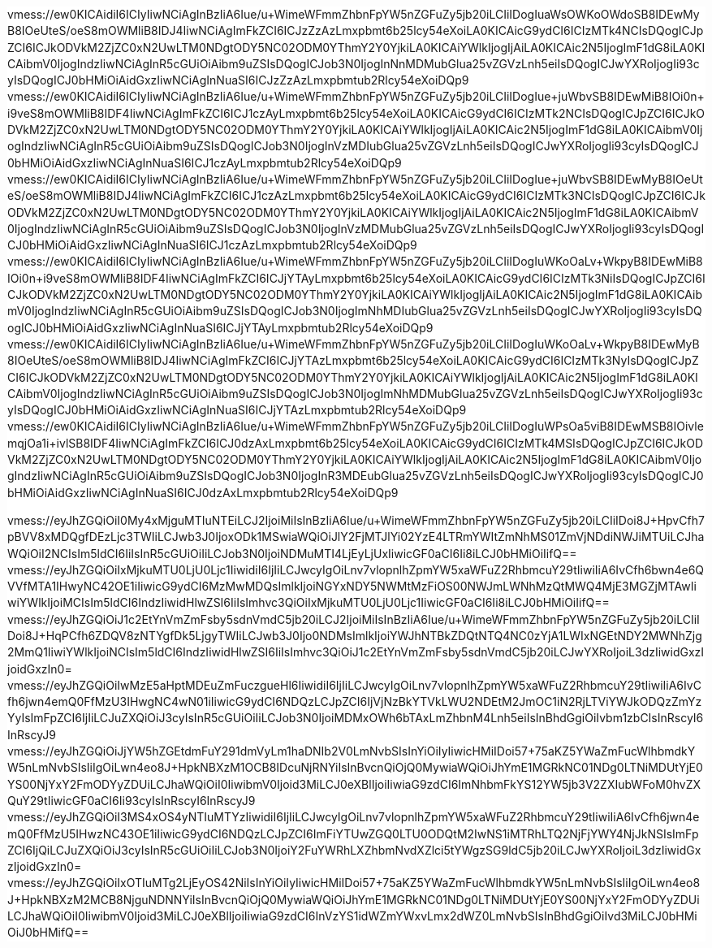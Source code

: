 

vmess://ew0KICAidiI6ICIyIiwNCiAgInBzIiA6Iue/u+WimeWFmmZhbnFpYW5nZGFuZy5jb20iLCIiIDogIuaWsOWKoOWdoSB8IDEwMyB8IOeUteS/oeS8mOWMliB8IDJ4IiwNCiAgImFkZCI6ICJzZzAzLmxpbmt6b25lcy54eXoiLA0KICAicG9ydCI6ICIzMTk4NCIsDQogICJpZCI6ICJkODVkM2ZjZC0xN2UwLTM0NDgtODY5NC02ODM0YThmY2Y0YjkiLA0KICAiYWlkIjogIjAiLA0KICAic2N5IjogImF1dG8iLA0KICAibmV0IjogIndzIiwNCiAgInR5cGUiOiAibm9uZSIsDQogICJob3N0IjogInNnMDMubGlua25vZGVzLnh5eiIsDQogICJwYXRoIjogIi93cyIsDQogICJ0bHMiOiAidGxzIiwNCiAgInNuaSI6ICJzZzAzLmxpbmtub2Rlcy54eXoiDQp9
vmess://ew0KICAidiI6ICIyIiwNCiAgInBzIiA6Iue/u+WimeWFmmZhbnFpYW5nZGFuZy5jb20iLCIiIDogIue+juWbvSB8IDEwMiB8IOi0n+i9veS8mOWMliB8IDF4IiwNCiAgImFkZCI6ICJ1czAyLmxpbmt6b25lcy54eXoiLA0KICAicG9ydCI6ICIzMTk2NCIsDQogICJpZCI6ICJkODVkM2ZjZC0xN2UwLTM0NDgtODY5NC02ODM0YThmY2Y0YjkiLA0KICAiYWlkIjogIjAiLA0KICAic2N5IjogImF1dG8iLA0KICAibmV0IjogIndzIiwNCiAgInR5cGUiOiAibm9uZSIsDQogICJob3N0IjogInVzMDIubGlua25vZGVzLnh5eiIsDQogICJwYXRoIjogIi93cyIsDQogICJ0bHMiOiAidGxzIiwNCiAgInNuaSI6ICJ1czAyLmxpbmtub2Rlcy54eXoiDQp9
vmess://ew0KICAidiI6ICIyIiwNCiAgInBzIiA6Iue/u+WimeWFmmZhbnFpYW5nZGFuZy5jb20iLCIiIDogIue+juWbvSB8IDEwMyB8IOeUteS/oeS8mOWMliB8IDJ4IiwNCiAgImFkZCI6ICJ1czAzLmxpbmt6b25lcy54eXoiLA0KICAicG9ydCI6ICIzMTk3NCIsDQogICJpZCI6ICJkODVkM2ZjZC0xN2UwLTM0NDgtODY5NC02ODM0YThmY2Y0YjkiLA0KICAiYWlkIjogIjAiLA0KICAic2N5IjogImF1dG8iLA0KICAibmV0IjogIndzIiwNCiAgInR5cGUiOiAibm9uZSIsDQogICJob3N0IjogInVzMDMubGlua25vZGVzLnh5eiIsDQogICJwYXRoIjogIi93cyIsDQogICJ0bHMiOiAidGxzIiwNCiAgInNuaSI6ICJ1czAzLmxpbmtub2Rlcy54eXoiDQp9
vmess://ew0KICAidiI6ICIyIiwNCiAgInBzIiA6Iue/u+WimeWFmmZhbnFpYW5nZGFuZy5jb20iLCIiIDogIuWKoOaLv+WkpyB8IDEwMiB8IOi0n+i9veS8mOWMliB8IDF4IiwNCiAgImFkZCI6ICJjYTAyLmxpbmt6b25lcy54eXoiLA0KICAicG9ydCI6ICIzMTk3NiIsDQogICJpZCI6ICJkODVkM2ZjZC0xN2UwLTM0NDgtODY5NC02ODM0YThmY2Y0YjkiLA0KICAiYWlkIjogIjAiLA0KICAic2N5IjogImF1dG8iLA0KICAibmV0IjogIndzIiwNCiAgInR5cGUiOiAibm9uZSIsDQogICJob3N0IjogImNhMDIubGlua25vZGVzLnh5eiIsDQogICJwYXRoIjogIi93cyIsDQogICJ0bHMiOiAidGxzIiwNCiAgInNuaSI6ICJjYTAyLmxpbmtub2Rlcy54eXoiDQp9
vmess://ew0KICAidiI6ICIyIiwNCiAgInBzIiA6Iue/u+WimeWFmmZhbnFpYW5nZGFuZy5jb20iLCIiIDogIuWKoOaLv+WkpyB8IDEwMyB8IOeUteS/oeS8mOWMliB8IDJ4IiwNCiAgImFkZCI6ICJjYTAzLmxpbmt6b25lcy54eXoiLA0KICAicG9ydCI6ICIzMTk3NyIsDQogICJpZCI6ICJkODVkM2ZjZC0xN2UwLTM0NDgtODY5NC02ODM0YThmY2Y0YjkiLA0KICAiYWlkIjogIjAiLA0KICAic2N5IjogImF1dG8iLA0KICAibmV0IjogIndzIiwNCiAgInR5cGUiOiAibm9uZSIsDQogICJob3N0IjogImNhMDMubGlua25vZGVzLnh5eiIsDQogICJwYXRoIjogIi93cyIsDQogICJ0bHMiOiAidGxzIiwNCiAgInNuaSI6ICJjYTAzLmxpbmtub2Rlcy54eXoiDQp9
vmess://ew0KICAidiI6ICIyIiwNCiAgInBzIiA6Iue/u+WimeWFmmZhbnFpYW5nZGFuZy5jb20iLCIiIDogIuWPsOa5viB8IDEwMSB8IOivlemqjOa1i+ivlSB8IDF4IiwNCiAgImFkZCI6ICJ0dzAxLmxpbmt6b25lcy54eXoiLA0KICAicG9ydCI6ICIzMTk4MSIsDQogICJpZCI6ICJkODVkM2ZjZC0xN2UwLTM0NDgtODY5NC02ODM0YThmY2Y0YjkiLA0KICAiYWlkIjogIjAiLA0KICAic2N5IjogImF1dG8iLA0KICAibmV0IjogIndzIiwNCiAgInR5cGUiOiAibm9uZSIsDQogICJob3N0IjogInR3MDEubGlua25vZGVzLnh5eiIsDQogICJwYXRoIjogIi93cyIsDQogICJ0bHMiOiAidGxzIiwNCiAgInNuaSI6ICJ0dzAxLmxpbmtub2Rlcy54eXoiDQp9


vmess://eyJhZGQiOiI0My4xMjguMTIuNTEiLCJ2IjoiMiIsInBzIiA6Iue/u+WimeWFmmZhbnFpYW5nZGFuZy5jb20iLCIiIDoi8J+HpvCfh7pBVV8xMDQgfDEzLjc3TWIiLCJwb3J0IjoxODk1MSwiaWQiOiJlY2FjMTJlYi02YzE4LTRmYWItZmNhMS01ZmVjNDdiNWJiMTUiLCJhaWQiOiI2NCIsIm5ldCI6IiIsInR5cGUiOiIiLCJob3N0IjoiNDMuMTI4LjEyLjUxIiwicGF0aCI6Ii8iLCJ0bHMiOiIifQ==
vmess://eyJhZGQiOiIxMjkuMTU0LjU0Ljc1IiwidiI6IjIiLCJwcyIgOiLnv7vlopnlhZpmYW5xaWFuZ2RhbmcuY29tIiwiIiA6IvCfh6bwn4e6QVVfMTA1IHwyNC42OE1iIiwicG9ydCI6MzMwMDQsImlkIjoiNGYxNDY5NWMtMzFiOS00NWJmLWNhMzQtMWQ4MjE3MGZjMTAwIiwiYWlkIjoiMCIsIm5ldCI6IndzIiwidHlwZSI6IiIsImhvc3QiOiIxMjkuMTU0LjU0Ljc1IiwicGF0aCI6Ii8iLCJ0bHMiOiIifQ==
vmess://eyJhZGQiOiJ1c2EtYnVmZmFsby5sdnVmdC5jb20iLCJ2IjoiMiIsInBzIiA6Iue/u+WimeWFmmZhbnFpYW5nZGFuZy5jb20iLCIiIDoi8J+HqPCfh6ZDQV8zNTYgfDk5LjgyTWIiLCJwb3J0Ijo0NDMsImlkIjoiYWJhNTBkZDQtNTQ4NC0zYjA1LWIxNGEtNDY2MWNhZjg2MmQ1IiwiYWlkIjoiNCIsIm5ldCI6IndzIiwidHlwZSI6IiIsImhvc3QiOiJ1c2EtYnVmZmFsby5sdnVmdC5jb20iLCJwYXRoIjoiL3dzIiwidGxzIjoidGxzIn0=
vmess://eyJhZGQiOiIwMzE5aHptMDEuZmFuczgueHl6IiwidiI6IjIiLCJwcyIgOiLnv7vlopnlhZpmYW5xaWFuZ2RhbmcuY29tIiwiIiA6IvCfh6jwn4emQ0FfMzU3IHwgNC4wN01iIiwicG9ydCI6NDQzLCJpZCI6IjVjNzBkYTVkLWU2NDEtM2JmOC1iN2RjLTViYWJkODQzZmYzYyIsImFpZCI6IjIiLCJuZXQiOiJ3cyIsInR5cGUiOiIiLCJob3N0IjoiMDMxOWh6bTAxLmZhbnM4Lnh5eiIsInBhdGgiOiIvbm1zbCIsInRscyI6InRscyJ9
vmess://eyJhZGQiOiJjYW5hZGEtdmFuY291dmVyLm1haDNIb2V0LmNvbSIsInYiOiIyIiwicHMiIDoi57+75aKZ5YWaZmFucWlhbmdkYW5nLmNvbSIsIiIgOiLwn4eo8J+HpkNBXzM1OCB8IDcuNjRNYiIsInBvcnQiOjQ0MywiaWQiOiJhYmE1MGRkNC01NDg0LTNiMDUtYjE0YS00NjYxY2FmODYyZDUiLCJhaWQiOiI0IiwibmV0Ijoid3MiLCJ0eXBlIjoiIiwiaG9zdCI6ImNhbmFkYS12YW5jb3V2ZXIubWFoM0hvZXQuY29tIiwicGF0aCI6Ii93cyIsInRscyI6InRscyJ9
vmess://eyJhZGQiOiI3MS4xOS4yNTIuMTYzIiwidiI6IjIiLCJwcyIgOiLnv7vlopnlhZpmYW5xaWFuZ2RhbmcuY29tIiwiIiA6IvCfh6jwn4emQ0FfMzU5IHwzNC43OE1iIiwicG9ydCI6NDQzLCJpZCI6ImFiYTUwZGQ0LTU0ODQtM2IwNS1iMTRhLTQ2NjFjYWY4NjJkNSIsImFpZCI6IjQiLCJuZXQiOiJ3cyIsInR5cGUiOiIiLCJob3N0IjoiY2FuYWRhLXZhbmNvdXZlci5tYWgzSG9ldC5jb20iLCJwYXRoIjoiL3dzIiwidGxzIjoidGxzIn0=
vmess://eyJhZGQiOiIxOTIuMTg2LjEyOS42NiIsInYiOiIyIiwicHMiIDoi57+75aKZ5YWaZmFucWlhbmdkYW5nLmNvbSIsIiIgOiLwn4eo8J+HpkNBXzM2MCB8NjguNDNNYiIsInBvcnQiOjQ0MywiaWQiOiJhYmE1MGRkNC01NDg0LTNiMDUtYjE0YS00NjYxY2FmODYyZDUiLCJhaWQiOiI0IiwibmV0Ijoid3MiLCJ0eXBlIjoiIiwiaG9zdCI6InVzYS1idWZmYWxvLmx2dWZ0LmNvbSIsInBhdGgiOiIvd3MiLCJ0bHMiOiJ0bHMifQ==